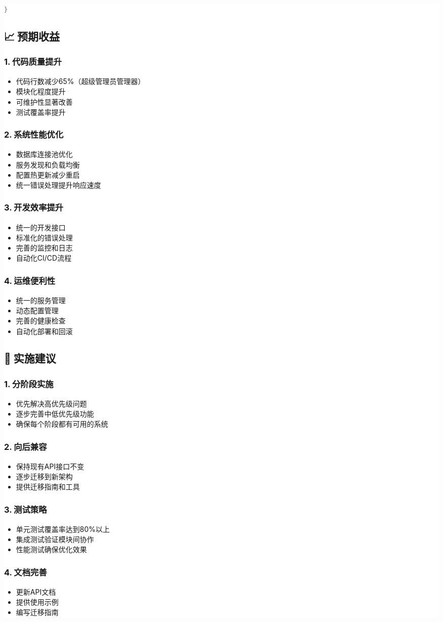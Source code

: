 ```go
}
```

## 📈 预期收益

### 1. 代码质量提升
- 代码行数减少65%（超级管理员管理器）
- 模块化程度提升
- 可维护性显著改善
- 测试覆盖率提升

### 2. 系统性能优化
- 数据库连接池优化
- 服务发现和负载均衡
- 配置热更新减少重启
- 统一错误处理提升响应速度

### 3. 开发效率提升
- 统一的开发接口
- 标准化的错误处理
- 完善的监控和日志
- 自动化CI/CD流程

### 4. 运维便利性
- 统一的服务管理
- 动态配置管理
- 完善的健康检查
- 自动化部署和回滚

## 🚀 实施建议

### 1. 分阶段实施
- 优先解决高优先级问题
- 逐步完善中低优先级功能
- 确保每个阶段都有可用的系统

### 2. 向后兼容
- 保持现有API接口不变
- 逐步迁移到新架构
- 提供迁移指南和工具

### 3. 测试策略
- 单元测试覆盖率达到80%以上
- 集成测试验证模块间协作
- 性能测试确保优化效果

### 4. 文档完善
- 更新API文档
- 提供使用示例
- 编写迁移指南
